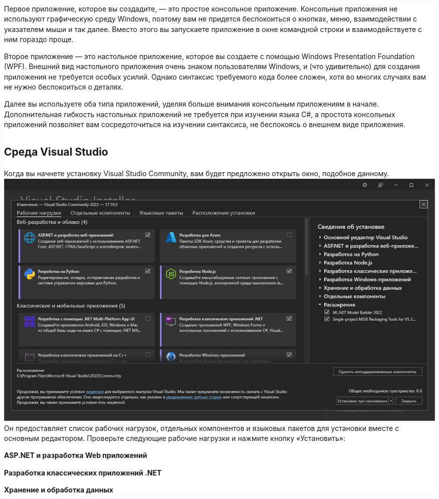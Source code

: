 Первое приложение, которое вы создадите, — это простое консольное приложение. Консольные приложения не используют графическую среду Windows, поэтому вам не придется беспокоиться о кнопках, меню, взаимодействии с указателем мыши и так далее. Вместо этого вы запускаете приложение в окне командной строки и взаимодействуете с ним гораздо проще.

Второе приложение — это настольное приложение, которое вы создаете с помощью Windows Presentation Foundation (WPF). Внешний вид настольного приложения очень знаком пользователям Windows, и (что удивительно) для создания приложения не требуется особых усилий. Однако синтаксис требуемого кода более сложен, хотя во многих случаях вам не нужно беспокоиться о деталях.

Далее вы используете оба типа приложений, уделяя больше внимания консольным приложениям в начале. Дополнительная гибкость настольных приложений не требуется при изучении языка C#, а простота консольных приложений позволяет вам сосредоточиться на изучении синтаксиса, не беспокоясь о внешнем виде приложения.

## Среда Visual Studio
Когда вы начнете установку Visual Studio Community, вам будет предложено открыть окно, подобное данному. 
![](../img/L1/fig_5.png) 
Он предоставляет список рабочих нагрузок, отдельных компонентов и языковых пакетов для установки вместе с основным редактором.
Проверьте следующие рабочие нагрузки и нажмите кнопку «Установить»:

**ASP.NET и разработка Web приложений**

**Разработка классических приложений .NET**

**Хранение и обработка данных**
